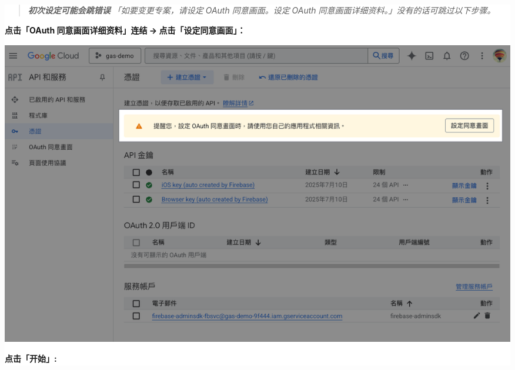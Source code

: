 

> ***初次设定可能会跳错误*** *「如要变更专案，请设定 OAuth 同意画面。设定 OAuth 同意画面详细资料。」没有的话可跳过以下步骤。*



**点击「OAuth 同意画面详细资料」连结 → 点击「设定同意画面」：**



![](/assets/4273e57e7148/1*oiZeO5mEqH-D3tHrJsnE1A.png)



**点击「开始」:**


